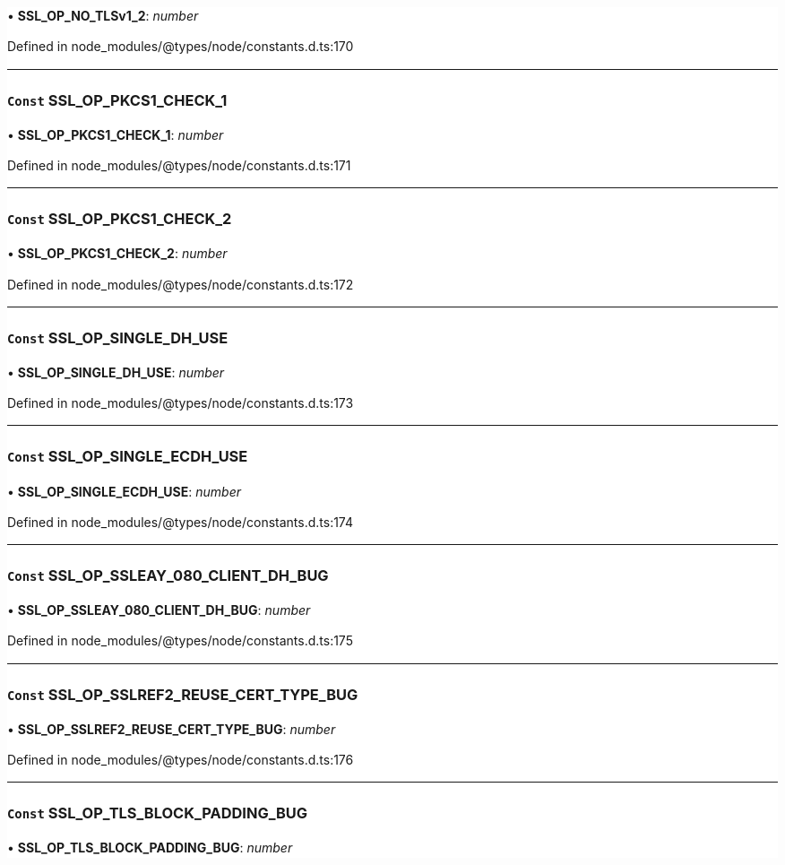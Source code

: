 • **SSL_OP_NO_TLSv1_2**: *number*

Defined in node_modules/@types/node/constants.d.ts:170

___

### `Const` SSL_OP_PKCS1_CHECK_1

• **SSL_OP_PKCS1_CHECK_1**: *number*

Defined in node_modules/@types/node/constants.d.ts:171

___

### `Const` SSL_OP_PKCS1_CHECK_2

• **SSL_OP_PKCS1_CHECK_2**: *number*

Defined in node_modules/@types/node/constants.d.ts:172

___

### `Const` SSL_OP_SINGLE_DH_USE

• **SSL_OP_SINGLE_DH_USE**: *number*

Defined in node_modules/@types/node/constants.d.ts:173

___

### `Const` SSL_OP_SINGLE_ECDH_USE

• **SSL_OP_SINGLE_ECDH_USE**: *number*

Defined in node_modules/@types/node/constants.d.ts:174

___

### `Const` SSL_OP_SSLEAY_080_CLIENT_DH_BUG

• **SSL_OP_SSLEAY_080_CLIENT_DH_BUG**: *number*

Defined in node_modules/@types/node/constants.d.ts:175

___

### `Const` SSL_OP_SSLREF2_REUSE_CERT_TYPE_BUG

• **SSL_OP_SSLREF2_REUSE_CERT_TYPE_BUG**: *number*

Defined in node_modules/@types/node/constants.d.ts:176

___

### `Const` SSL_OP_TLS_BLOCK_PADDING_BUG

• **SSL_OP_TLS_BLOCK_PADDING_BUG**: *number*

